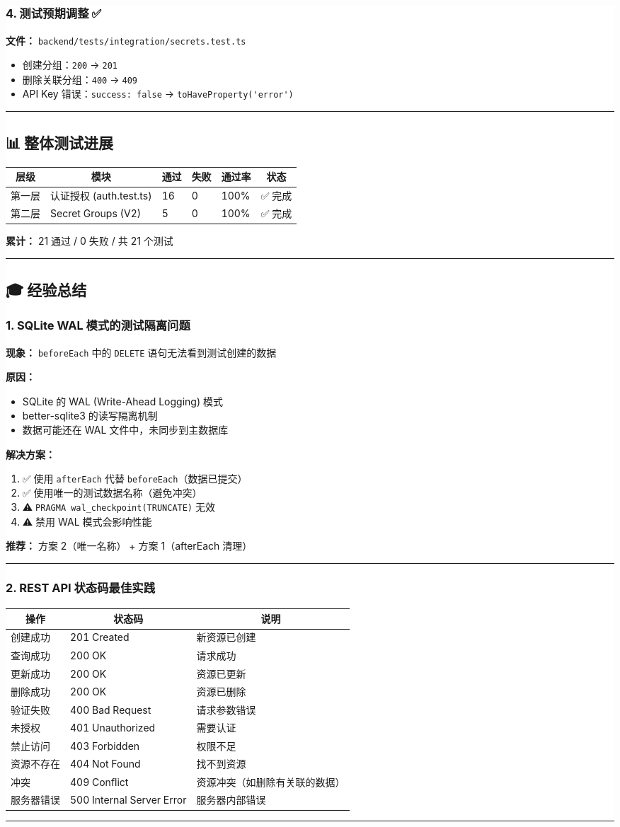 
### 4. 测试预期调整 ✅
**文件：** `backend/tests/integration/secrets.test.ts`

- 创建分组：`200` → `201`
- 删除关联分组：`400` → `409`
- API Key 错误：`success: false` → `toHaveProperty('error')`

---

## 📊 整体测试进展

| 层级 | 模块 | 通过 | 失败 | 通过率 | 状态 |
|------|------|------|------|--------|------|
| 第一层 | 认证授权 (auth.test.ts) | 16 | 0 | 100% | ✅ 完成 |
| 第二层 | Secret Groups (V2) | 5 | 0 | 100% | ✅ 完成 |

**累计：** 21 通过 / 0 失败 / 共 21 个测试

---

## 🎓 经验总结

### 1. SQLite WAL 模式的测试隔离问题

**现象：** `beforeEach` 中的 `DELETE` 语句无法看到测试创建的数据

**原因：** 
- SQLite 的 WAL (Write-Ahead Logging) 模式
- better-sqlite3 的读写隔离机制
- 数据可能还在 WAL 文件中，未同步到主数据库

**解决方案：**
1. ✅ 使用 `afterEach` 代替 `beforeEach`（数据已提交）
2. ✅ 使用唯一的测试数据名称（避免冲突）
3. ⚠️ `PRAGMA wal_checkpoint(TRUNCATE)` 无效
4. ⚠️ 禁用 WAL 模式会影响性能

**推荐：** 方案 2（唯一名称） + 方案 1（afterEach 清理）

---

### 2. REST API 状态码最佳实践

| 操作 | 状态码 | 说明 |
|------|--------|------|
| 创建成功 | 201 Created | 新资源已创建 |
| 查询成功 | 200 OK | 请求成功 |
| 更新成功 | 200 OK | 资源已更新 |
| 删除成功 | 200 OK | 资源已删除 |
| 验证失败 | 400 Bad Request | 请求参数错误 |
| 未授权 | 401 Unauthorized | 需要认证 |
| 禁止访问 | 403 Forbidden | 权限不足 |
| 资源不存在 | 404 Not Found | 找不到资源 |
| 冲突 | 409 Conflict | 资源冲突（如删除有关联的数据） |
| 服务器错误 | 500 Internal Server Error | 服务器内部错误 |

---
